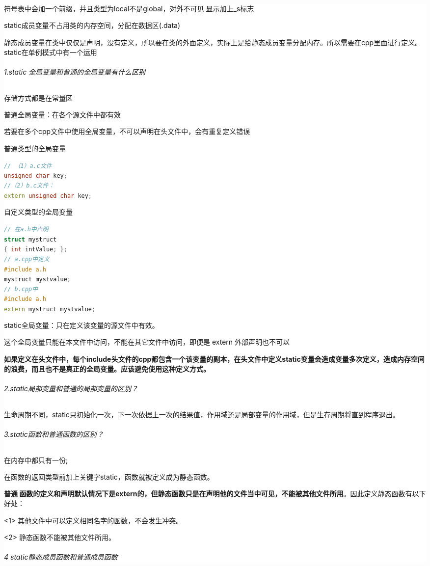 符号表中会加一个前缀，并且类型为local不是global，对外不可见  显示加上_s标志

static成员变量不占用类的内存空间，分配在数据区(.data)

静态成员变量在类中仅仅是声明，没有定义，所以要在类的外面定义，实际上是给静态成员变量分配内存。所以需要在cpp里面进行定义。static在单例模式中有一个运用

###### 1.static 全局变量和普通的全局变量有什么区别

存储方式都是在常量区

普通全局变量：在各个源文件中都有效

若要在多个cpp文件中使用全局变量，不可以声明在头文件中，会有重复定义错误

普通类型的全局变量

```c++
// （1）a.c文件
unsigned char key;
//（2）b.c文件：
extern unsigned char key;
```

自定义类型的全局变量

```c++
// 在a.h中声明
struct mystruct
{ int intValue; };
// a.cpp中定义
#include a.h
mystruct mystvalue;
// b.cpp中
#include a.h
extern mystruct mystvalue;
```

static全局变量：只在定义该变量的源文件中有效。

这个全局变量只能在本文件中访问，不能在其它文件中访问，即便是 extern 外部声明也不可以

**如果定义在头文件中，每个include头文件的cpp都包含一个该变量的副本，在头文件中定义static变量会造成变量多次定义，造成内存空间的浪费，而且也不是真正的全局变量。应该避免使用这种定义方式。**

###### 2.static局部变量和普通的局部变量的区别？

​	生命周期不同，static只初始化一次，下一次依据上一次的结果值，作用域还是局部变量的作用域，但是生存周期将直到程序退出。

###### 3.static函数和普通函数的区别？

在内存中都只有一份;

在函数的返回类型前加上关键字static，函数就被定义成为静态函数。

**普通 函数的定义和声明默认情况下是extern的，但静态函数只是在声明他的文件当中可见，不能被其他文件所用**。因此定义静态函数有以下好处：

<1> 其他文件中可以定义相同名字的函数，不会发生冲突。

<2> 静态函数不能被其他文件所用。

###### 4 static静态成员函数和普通成员函数
